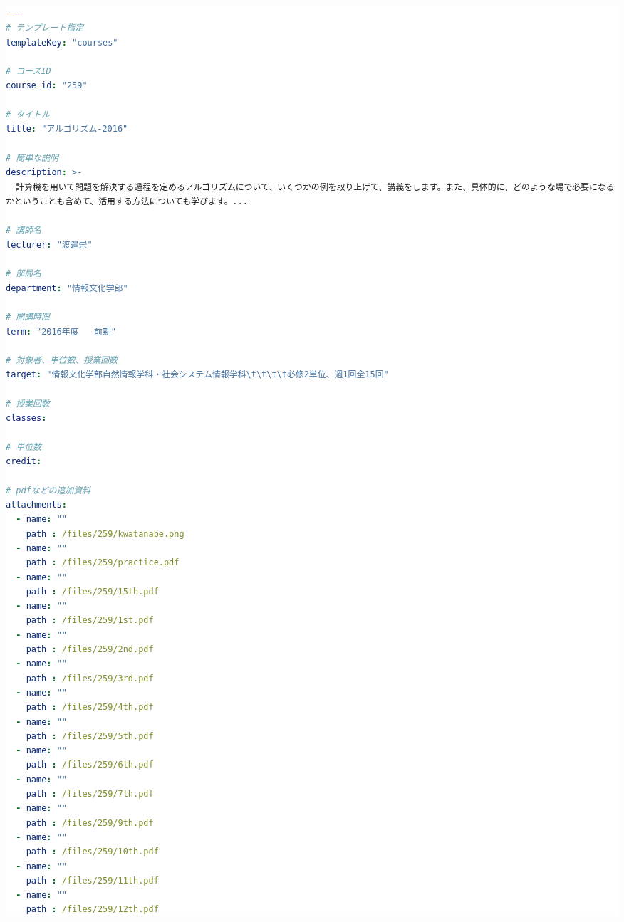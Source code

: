 ```yaml
---
# テンプレート指定
templateKey: "courses"

# コースID
course_id: "259"

# タイトル
title: "アルゴリズム-2016"

# 簡単な説明
description: >-
  計算機を用いて問題を解決する過程を定めるアルゴリズムについて、いくつかの例を取り上げて、講義をします。また、具体的に、どのような場で必要になるかということも含めて、活用する方法についても学びます。...

# 講師名
lecturer: "渡邉崇"

# 部局名
department: "情報文化学部"

# 開講時限
term: "2016年度	前期"

# 対象者、単位数、授業回数
target: "情報文化学部自然情報学科・社会システム情報学科\t\t\t\t必修2単位、週1回全15回"

# 授業回数
classes: 

# 単位数
credit: 

# pdfなどの追加資料
attachments: 
  - name: "" 
    path : /files/259/kwatanabe.png
  - name: "" 
    path : /files/259/practice.pdf
  - name: "" 
    path : /files/259/15th.pdf
  - name: "" 
    path : /files/259/1st.pdf
  - name: "" 
    path : /files/259/2nd.pdf
  - name: "" 
    path : /files/259/3rd.pdf
  - name: "" 
    path : /files/259/4th.pdf
  - name: "" 
    path : /files/259/5th.pdf
  - name: "" 
    path : /files/259/6th.pdf
  - name: "" 
    path : /files/259/7th.pdf
  - name: "" 
    path : /files/259/9th.pdf
  - name: "" 
    path : /files/259/10th.pdf
  - name: "" 
    path : /files/259/11th.pdf
  - name: "" 
    path : /files/259/12th.pdf
```